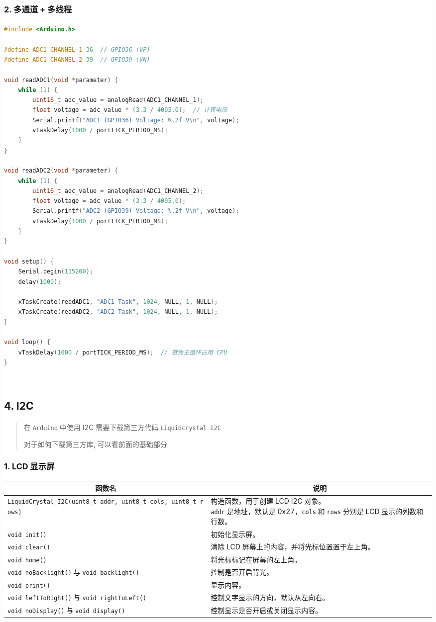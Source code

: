 ### 2. 多通道 + 多线程

```cpp
#include <Arduino.h>

#define ADC1_CHANNEL_1 36  // GPIO36 (VP)
#define ADC1_CHANNEL_2 39  // GPIO39 (VN)

void readADC1(void *parameter) {
    while (1) {
        uint16_t adc_value = analogRead(ADC1_CHANNEL_1);
        float voltage = adc_value * (3.3 / 4095.0);  // 计算电压
        Serial.printf("ADC1 (GPIO36) Voltage: %.2f V\n", voltage);
        vTaskDelay(1000 / portTICK_PERIOD_MS);
    }
}

void readADC2(void *parameter) {
    while (1) {
        uint16_t adc_value = analogRead(ADC1_CHANNEL_2);
        float voltage = adc_value * (3.3 / 4095.0);
        Serial.printf("ADC2 (GPIO39) Voltage: %.2f V\n", voltage);
        vTaskDelay(1000 / portTICK_PERIOD_MS);
    }
}

void setup() {
    Serial.begin(115200);
    delay(1000);

    xTaskCreate(readADC1, "ADC1_Task", 1024, NULL, 1, NULL);
    xTaskCreate(readADC2, "ADC2_Task", 1024, NULL, 1, NULL);
}

void loop() {
    vTaskDelay(1000 / portTICK_PERIOD_MS);  // 避免主循环占用 CPU
}
```

<br>

## 4. I2C

> 在 `Arduino` 中使用 I2C 需要下载第三方代码 `Liquidcrystal I2C`
>
> 对于如何下载第三方库, 可以看前面的基础部分

### 1. LCD 显示屏

| 函数名                                                       | 说明                                                         |
| ------------------------------------------------------------ | ------------------------------------------------------------ |
| `LiquidCrystal_I2C(uint8_t addr, uint8_t cols, uint8_t rows)` | 构造函数，用于创建 LCD I2C 对象。<br/>`addr` 是地址，默认是 0x27，`cols` 和 `rows` 分别是 LCD 显示的列数和行数。 |
| `void init()`                                                | 初始化显示屏。                                               |
| `void clear()`                                               | 清除 LCD 屏幕上的内容，并将光标位置置于左上角。              |
| `void home()`                                                | 将光标标记在屏幕的左上角。                                   |
| `void noBacklight()` 与 `void backlight()`                   | 控制是否开启背光。                                           |
| `void print()`                                               | 显示内容。                                                   |
| `void leftToRight()` 与 `void rightToLeft()`                 | 控制文字显示的方向，默认从左向右。                           |
| `void noDisplay()` 与 `void display()`                       | 控制显示是否开启或关闭显示内容。                             |